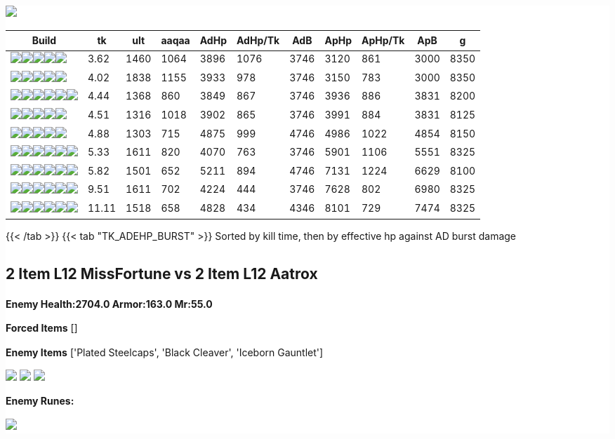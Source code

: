 ![](/StatMods/StatModsArmorIcon.png)





 Build |tk|ult|aaqaa|AdHp|AdHp/Tk|AdB|ApHp|ApHp/Tk|ApB|g
-|-|-|-|-|-|-|-|-|-|-
![](/item/6672.png)![](/item/3153.png)![](/item/1001.png)![](/item/1055.png)![](/item/1038.png)|3.62|1460|1064|3896|1076|3746|3120|861|3000|8350
![](/item/3153.png)![](/item/3036.png)![](/item/1001.png)![](/item/1055.png)![](/item/1038.png)|4.02|1838|1155|3933|978|3746|3150|783|3000|8350
![](/item/6672.png)![](/item/3091.png)![](/item/1001.png)![](/item/1053.png)![](/item/1055.png)![](/item/1036.png)|4.44|1368|860|3849|867|3746|3936|886|3831|8200
![](/item/3153.png)![](/item/3091.png)![](/item/1001.png)![](/item/1055.png)![](/item/1037.png)|4.51|1316|1018|3902|865|3746|3991|884|3831|8125
![](/item/3161.png)![](/item/3091.png)![](/item/1001.png)![](/item/1053.png)![](/item/1055.png)|4.88|1303|715|4875|999|4746|4986|1022|4854|8150
![](/item/6672.png)![](/item/3156.png)![](/item/1001.png)![](/item/1053.png)![](/item/1055.png)![](/item/1037.png)|5.33|1611|820|4070|763|3746|5901|1106|5551|8325
![](/item/3161.png)![](/item/3156.png)![](/item/1001.png)![](/item/1053.png)![](/item/1055.png)![](/item/1036.png)|5.82|1501|652|5211|894|4746|7131|1224|6629|8100
![](/item/3156.png)![](/item/3139.png)![](/item/1001.png)![](/item/1053.png)![](/item/1055.png)![](/item/1037.png)|9.51|1611|702|4224|444|3746|7628|802|6980|8325
![](/item/3156.png)![](/item/6035.png)![](/item/1001.png)![](/item/1053.png)![](/item/1055.png)![](/item/1037.png)|11.11|1518|658|4828|434|4346|8101|729|7474|8325
{{< /tab >}}
{{< tab "TK_ADEHP_BURST" >}}
Sorted by kill time, then by effective hp against AD burst damage
## 2 Item L12 MissFortune vs 2 Item L12 Aatrox

**Enemy Health:2704.0 Armor:163.0 Mr:55.0**


**Forced Items** []








**Enemy Items** ['Plated Steelcaps', 'Black Cleaver', 'Iceborn Gauntlet']





![](/item/3047.png)
![](/item/3071.png)
![](/item/6662.png)



**Enemy Runes:**





![](/StatMods/StatModsArmorIcon.png)


